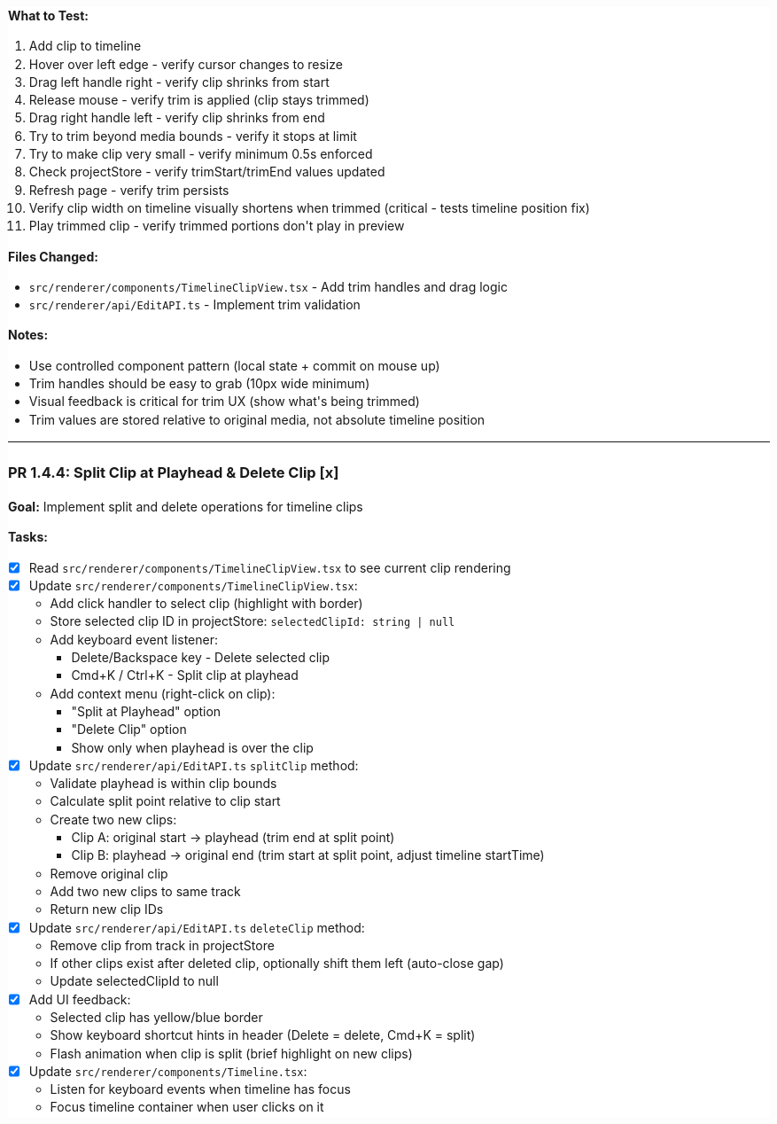 **What to Test:**
1. Add clip to timeline
2. Hover over left edge - verify cursor changes to resize
3. Drag left handle right - verify clip shrinks from start
4. Release mouse - verify trim is applied (clip stays trimmed)
5. Drag right handle left - verify clip shrinks from end
6. Try to trim beyond media bounds - verify it stops at limit
7. Try to make clip very small - verify minimum 0.5s enforced
8. Check projectStore - verify trimStart/trimEnd values updated
9. Refresh page - verify trim persists
10. Verify clip width on timeline visually shortens when trimmed (critical - tests timeline position fix)
11. Play trimmed clip - verify trimmed portions don't play in preview

**Files Changed:**
- `src/renderer/components/TimelineClipView.tsx` - Add trim handles and drag logic
- `src/renderer/api/EditAPI.ts` - Implement trim validation

**Notes:**
- Use controlled component pattern (local state + commit on mouse up)
- Trim handles should be easy to grab (10px wide minimum)
- Visual feedback is critical for trim UX (show what's being trimmed)
- Trim values are stored relative to original media, not absolute timeline position

---

### PR 1.4.4: Split Clip at Playhead & Delete Clip [x]

**Goal:** Implement split and delete operations for timeline clips

**Tasks:**
- [x] Read `src/renderer/components/TimelineClipView.tsx` to see current clip rendering
- [x] Update `src/renderer/components/TimelineClipView.tsx`:
  - Add click handler to select clip (highlight with border)
  - Store selected clip ID in projectStore: `selectedClipId: string | null`
  - Add keyboard event listener:
    - Delete/Backspace key - Delete selected clip
    - Cmd+K / Ctrl+K - Split clip at playhead
  - Add context menu (right-click on clip):
    - "Split at Playhead" option
    - "Delete Clip" option
    - Show only when playhead is over the clip
- [x] Update `src/renderer/api/EditAPI.ts` `splitClip` method:
  - Validate playhead is within clip bounds
  - Calculate split point relative to clip start
  - Create two new clips:
    - Clip A: original start → playhead (trim end at split point)
    - Clip B: playhead → original end (trim start at split point, adjust timeline startTime)
  - Remove original clip
  - Add two new clips to same track
  - Return new clip IDs
- [x] Update `src/renderer/api/EditAPI.ts` `deleteClip` method:
  - Remove clip from track in projectStore
  - If other clips exist after deleted clip, optionally shift them left (auto-close gap)
  - Update selectedClipId to null
- [x] Add UI feedback:
  - Selected clip has yellow/blue border
  - Show keyboard shortcut hints in header (Delete = delete, Cmd+K = split)
  - Flash animation when clip is split (brief highlight on new clips)
- [x] Update `src/renderer/components/Timeline.tsx`:
  - Listen for keyboard events when timeline has focus
  - Focus timeline container when user clicks on it
